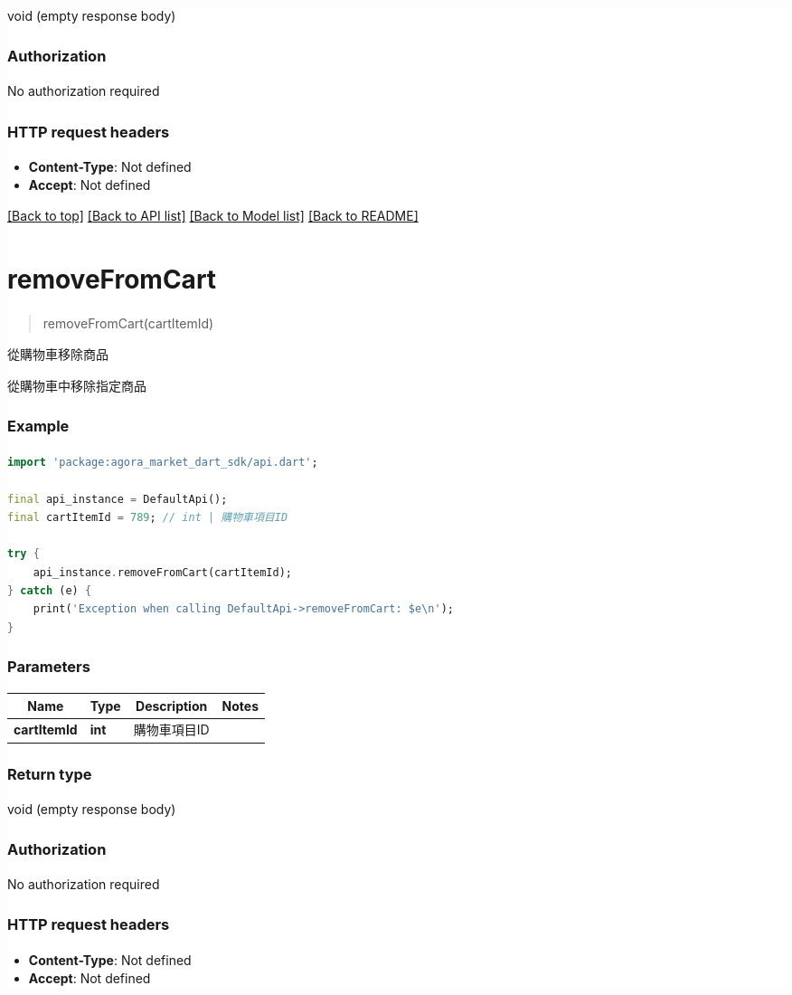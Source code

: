 void (empty response body)

### Authorization

No authorization required

### HTTP request headers

 - **Content-Type**: Not defined
 - **Accept**: Not defined

[[Back to top]](#) [[Back to API list]](../README.md#documentation-for-api-endpoints) [[Back to Model list]](../README.md#documentation-for-models) [[Back to README]](../README.md)

# **removeFromCart**
> removeFromCart(cartItemId)

從購物車移除商品

從購物車中移除指定商品

### Example
```dart
import 'package:agora_market_dart_sdk/api.dart';

final api_instance = DefaultApi();
final cartItemId = 789; // int | 購物車項目ID

try {
    api_instance.removeFromCart(cartItemId);
} catch (e) {
    print('Exception when calling DefaultApi->removeFromCart: $e\n');
}
```

### Parameters

Name | Type | Description  | Notes
------------- | ------------- | ------------- | -------------
 **cartItemId** | **int**| 購物車項目ID | 

### Return type

void (empty response body)

### Authorization

No authorization required

### HTTP request headers

 - **Content-Type**: Not defined
 - **Accept**: Not defined
